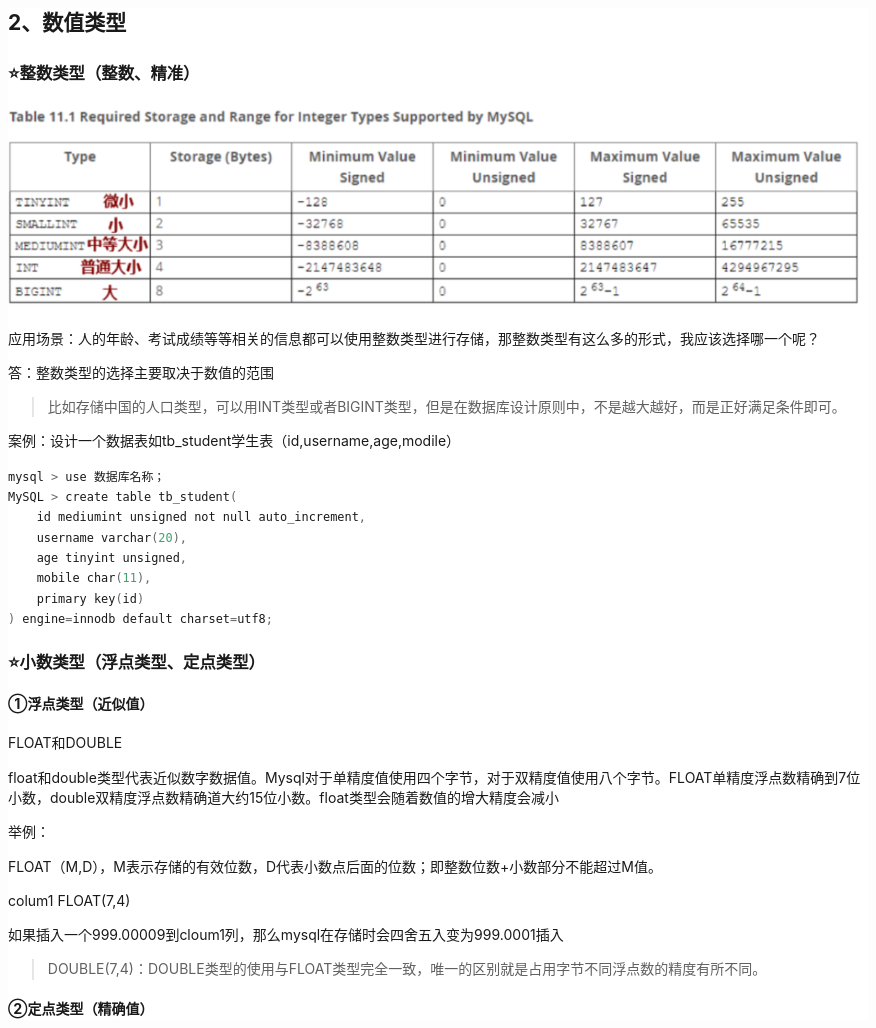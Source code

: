 ## 2、数值类型

### ⭐整数类型（整数、精准）

![⭐整数类型（整数、精准）](images/image-38.png)

应用场景：人的年龄、考试成绩等等相关的信息都可以使用整数类型进行存储，那整数类型有这么多的形式，我应该选择哪一个呢？

答：整数类型的选择主要取决于数值的范围

> 比如存储中国的人口类型，可以用INT类型或者BIGINT类型，但是在数据库设计原则中，不是越大越好，而是正好满足条件即可。

案例：设计一个数据表如tb_student学生表（id,username,age,modile）

```powershell
mysql > use 数据库名称；
MySQL > create table tb_student(
	id mediumint unsigned not null auto_increment,
	username varchar(20),
	age tinyint unsigned,
	mobile char(11),
	primary key(id)
) engine=innodb default charset=utf8;
```

### ⭐小数类型（浮点类型、定点类型）

#### ①浮点类型（近似值）

FLOAT和DOUBLE

float和double类型代表近似数字数据值。Mysql对于单精度值使用四个字节，对于双精度值使用八个字节。FLOAT单精度浮点数精确到7位小数，double双精度浮点数精确道大约15位小数。float类型会随着数值的增大精度会减小

举例：

FLOAT（M,D），M表示存储的有效位数，D代表小数点后面的位数；即整数位数+小数部分不能超过M值。

colum1 FLOAT(7,4)

如果插入一个999.00009到cloum1列，那么mysql在存储时会四舍五入变为999.0001插入

> DOUBLE(7,4)：DOUBLE类型的使用与FLOAT类型完全一致，唯一的区别就是占用字节不同浮点数的精度有所不同。

#### ②定点类型（精确值）
